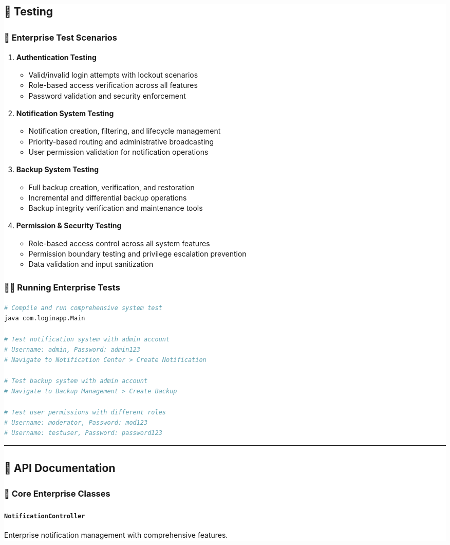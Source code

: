 
## 🧪 Testing

### 🎯 **Enterprise Test Scenarios**

1. **Authentication Testing**
   - Valid/invalid login attempts with lockout scenarios
   - Role-based access verification across all features
   - Password validation and security enforcement

2. **Notification System Testing**
   - Notification creation, filtering, and lifecycle management
   - Priority-based routing and administrative broadcasting
   - User permission validation for notification operations

3. **Backup System Testing**
   - Full backup creation, verification, and restoration
   - Incremental and differential backup operations
   - Backup integrity verification and maintenance tools

4. **Permission & Security Testing**
   - Role-based access control across all system features
   - Permission boundary testing and privilege escalation prevention
   - Data validation and input sanitization

### 🏃‍♂️ **Running Enterprise Tests**

```bash
# Compile and run comprehensive system test
java com.loginapp.Main

# Test notification system with admin account
# Username: admin, Password: admin123
# Navigate to Notification Center > Create Notification

# Test backup system with admin account  
# Navigate to Backup Management > Create Backup

# Test user permissions with different roles
# Username: moderator, Password: mod123
# Username: testuser, Password: password123
```

---

## 📝 API Documentation

### 🔑 **Core Enterprise Classes**

#### `NotificationController`
Enterprise notification management with comprehensive features.
